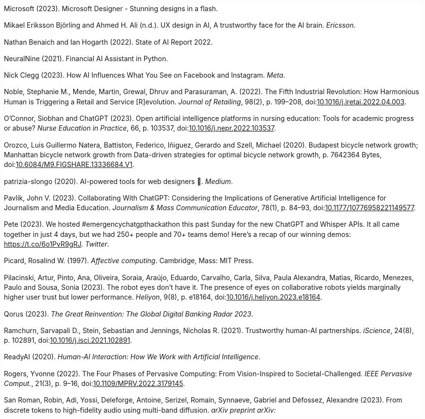 Microsoft (2023). Microsoft Designer - Stunning designs in a flash.

Mikael Eriksson Björling and Ahmed H. Ali (n.d.). UX design in AI, A trustworthy face for the AI brain. *Ericsson*.

Nathan Benaich and Ian Hogarth (2022). State of AI Report 2022.

NeuralNine (2021). Financial AI Assistant in Python.

Nick Clegg (2023). How AI Influences What You See on Facebook and Instagram. *Meta*.

Noble, Stephanie M., Mende, Martin, Grewal, Dhruv and Parasuraman, A. (2022). The Fifth Industrial Revolution: How Harmonious Human is Triggering a Retail and Service \[R\]evolution. *Journal of Retailing*, 98(2), p. 199–208, doi:[10.1016/j.jretai.2022.04.003](https://doi.org/10.1016/j.jretai.2022.04.003).

O’Connor, Siobhan and ChatGPT (2023). Open artificial intelligence platforms in nursing education: Tools for academic progress or abuse? *Nurse Education in Practice*, 66, p. 103537, doi:[10.1016/j.nepr.2022.103537](https://doi.org/10.1016/j.nepr.2022.103537).

Orozco, Luis Guillermo Natera, Battiston, Federico, Iñiguez, Gerardo and Szell, Michael (2020). Budapest bicycle network growth; Manhattan bicycle network growth from <span class="nocase">Data-driven</span> strategies for optimal bicycle network growth, p. 7642364 Bytes, doi:[10.6084/M9.FIGSHARE.13336684.V1](https://doi.org/10.6084/M9.FIGSHARE.13336684.V1).

patrizia-slongo (2020). <span class="nocase">AI-powered</span> tools for web designers 🤖. *Medium*.

Pavlik, John V. (2023). Collaborating With ChatGPT: Considering the Implications of Generative Artificial Intelligence for Journalism and Media Education. *Journalism & Mass Communication Educator*, 78(1), p. 84–93, doi:[10.1177/10776958221149577](https://doi.org/10.1177/10776958221149577).

Pete (2023). We hosted #emergencychatgpthackathon this past Sunday for the new ChatGPT and Whisper APIs. It all came together in just 4 days, but we had 250+ people and 70+ teams demo! Here’s a recap of our winning demos: <span class="nocase">https://t.co/6o1PvR9gRJ</span>. *Twitter*.

Picard, Rosalind W. (1997). *Affective computing*. Cambridge, Mass: MIT Press.

Pilacinski, Artur, Pinto, Ana, Oliveira, Soraia, Araújo, Eduardo, Carvalho, Carla, Silva, Paula Alexandra, Matias, Ricardo, Menezes, Paulo and Sousa, Sonia (2023). The robot eyes don’t have it. The presence of eyes on collaborative robots yields marginally higher user trust but lower performance. *Heliyon*, 9(8), p. e18164, doi:[10.1016/j.heliyon.2023.e18164](https://doi.org/10.1016/j.heliyon.2023.e18164).

Qorus (2023). *The Great Reinvention: The Global Digital Banking Radar 2023*.

Ramchurn, Sarvapali D., Stein, Sebastian and Jennings, Nicholas R. (2021). Trustworthy human-AI partnerships. *iScience*, 24(8), p. 102891, doi:[10.1016/j.isci.2021.102891](https://doi.org/10.1016/j.isci.2021.102891).

ReadyAI (2020). *Human-AI Interaction: How We Work with Artificial Intelligence*.

Rogers, Yvonne (2022). The Four Phases of Pervasive Computing: From Vision-Inspired to Societal-Challenged. *IEEE Pervasive Comput.*, 21(3), p. 9–16, doi:[10.1109/MPRV.2022.3179145](https://doi.org/10.1109/MPRV.2022.3179145).

San Roman, Robin, Adi, Yossi, Deleforge, Antoine, Serizel, Romain, Synnaeve, Gabriel and Défossez, Alexandre (2023). From discrete tokens to high-fidelity audio using multi-band diffusion. *arXiv preprint arXiv:*
